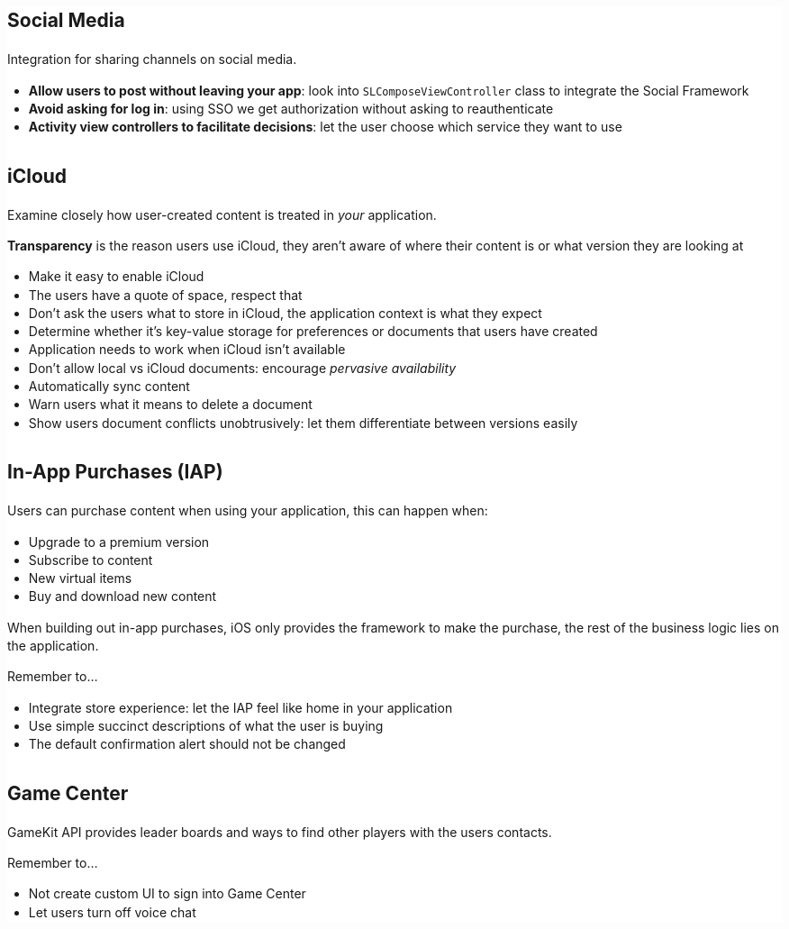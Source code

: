 
## Social Media

Integration for sharing channels on social media.

- **Allow users to post without leaving your app**: look into `SLComposeViewController` class to integrate the Social Framework
- **Avoid asking for log in**: using SSO we get authorization without asking to reauthenticate
- **Activity view controllers to facilitate decisions**: let the user choose which service they want to use

## iCloud

Examine closely how user-created content is treated in *your* application.

**Transparency** is the reason users use iCloud, they aren’t aware of where their content is or what version they are looking at

- Make it easy to enable iCloud
- The users have a quote of space, respect that
- Don’t ask the users what to store in iCloud, the application context is what they expect
- Determine whether it’s key-value storage for preferences or documents that users have created
- Application needs to work when iCloud isn’t available
- Don’t allow local vs iCloud documents: encourage _pervasive availability_
- Automatically sync content
- Warn users what it means to delete a document
- Show users document conflicts unobtrusively: let them differentiate between versions easily

## In-App Purchases (IAP)

Users can purchase content when using your application, this can happen when:

- Upgrade to a premium version
- Subscribe to content
- New virtual items
- Buy and download new content

When building out in-app purchases, iOS only provides the framework to make the purchase, the rest of the business logic lies on the application.

Remember to…

- Integrate store experience: let the IAP feel like home in your application
- Use simple succinct descriptions of what the user is buying
- The default confirmation alert should not be changed

## Game Center

GameKit API provides leader boards and ways to find other players with the users contacts.

Remember to…

- Not create custom UI to sign into Game Center
- Let users turn off voice chat
